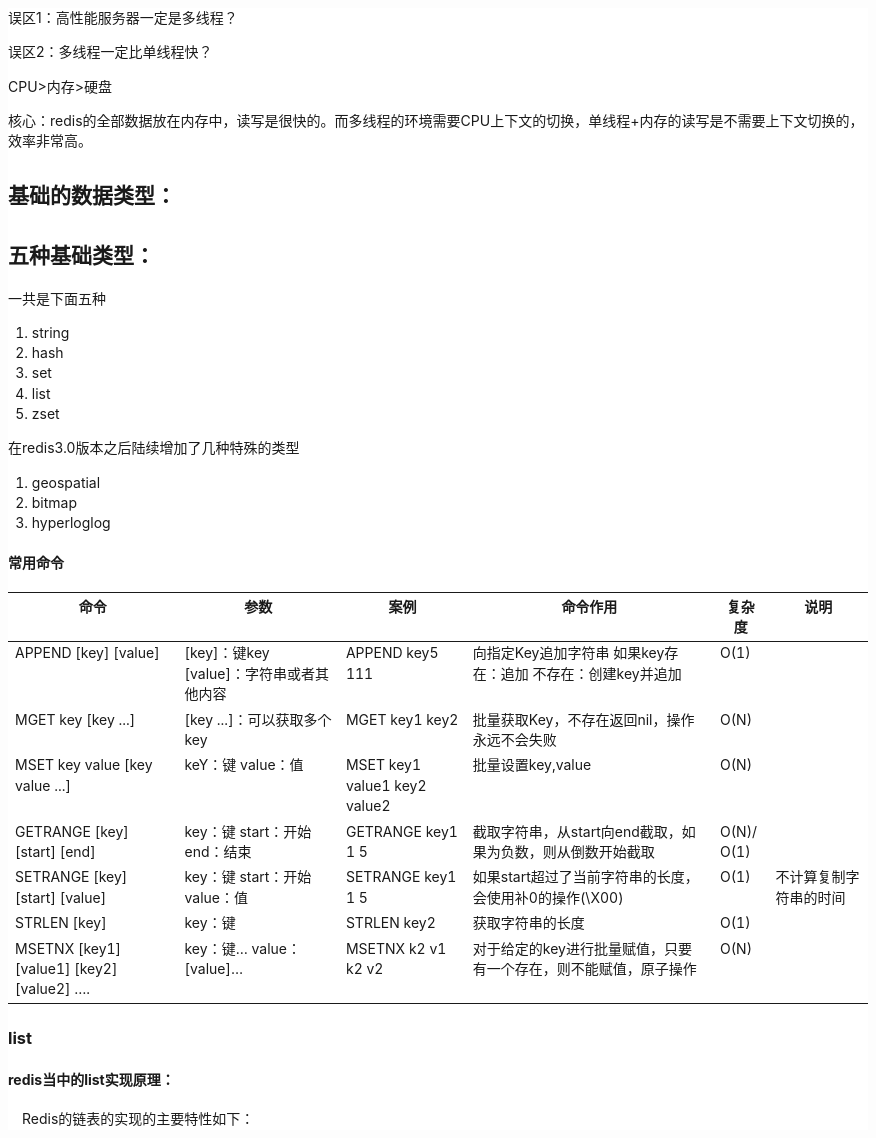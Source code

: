 误区1：高性能服务器一定是多线程？

误区2：多线程一定比单线程快？

CPU>内存>硬盘

核心：redis的全部数据放在内存中，读写是很快的。而多线程的环境需要CPU上下文的切换，单线程+内存的读写是不需要上下文切换的，效率非常高。

## 基础的数据类型：

## 五种基础类型：

一共是下面五种

1. string
2. hash
3. set
4. list
5. zset

在redis3.0版本之后陆续增加了几种特殊的类型

1. geospatial
2. bitmap
3. hyperloglog









#### 常用命令

| 命令                                      | 参数                                          | 案例                         | 命令作用                                                     | 复杂度    | 说明                   |
| ----------------------------------------- | --------------------------------------------- | ---------------------------- | ------------------------------------------------------------ | --------- | ---------------------- |
| APPEND [key] [value]                      | [key]：键key      [value]：字符串或者其他内容 | APPEND key5 111              | 向指定Key追加字符串     如果key存在：追加     不存在：创建key并追加 | O(1)      |                        |
| MGET key [key  ...]                       | [key ...]：可以获取多个key                    | MGET key1 key2               | 批量获取Key，不存在返回nil，操作永远不会失败                 | O(N)      |                        |
| MSET key value [key value ...]            | keY：键     value：值                         | MSET key1 value1 key2 value2 | 批量设置key,value                                            | O(N)      |                        |
| GETRANGE [key]  [start] [end]             | key：键     start：开始     end：结束         | GETRANGE key1 1 5            | 截取字符串，从start向end截取，如果为负数，则从倒数开始截取   | O(N)/O(1) |                        |
| SETRANGE [key]  [start] [value]           | key：键     start：开始     value：值         | SETRANGE key1 1 5            | 如果start超过了当前字符串的长度，会使用补0的操作(\X00)       | O(1)      | 不计算复制字符串的时间 |
| STRLEN [key]                              | key：键                                       | STRLEN key2                  | 获取字符串的长度                                             | O(1)      |                        |
| MSETNX [key1] [value1] [key2] [value2] …. | key：键…     value：[value]…                  | MSETNX k2 v1 k2 v2           | 对于给定的key进行批量赋值，只要有一个存在，则不能赋值，原子操作 | O(N)      |                        |

### list



#### redis当中的list实现原理：

　Redis的链表的实现的主要特性如下：
